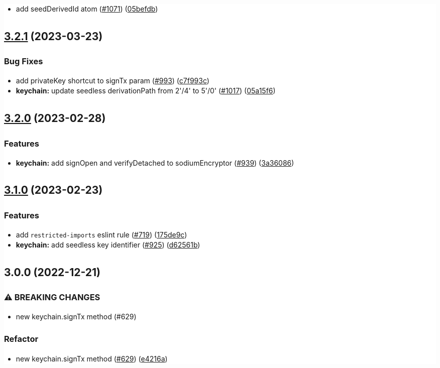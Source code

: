 - add seedDerivedId atom ([#1071](https://github.com/ExodusMovement/exodus-hydra/issues/1071)) ([05befdb](https://github.com/ExodusMovement/exodus-hydra/commit/05befdb525de7925b4bb5f0b544adbfeaf4641e3))

## [3.2.1](https://github.com/ExodusMovement/exodus-hydra/compare/@exodus/keychain@3.2.0...@exodus/keychain@3.2.1) (2023-03-23)

### Bug Fixes

- add privateKey shortcut to signTx param ([#993](https://github.com/ExodusMovement/exodus-hydra/issues/993)) ([c7f993c](https://github.com/ExodusMovement/exodus-hydra/commit/c7f993c16a125e869d5cb7337606a77d8a4879d1))
- **keychain:** update seedless derivationPath from 2'/4' to 5'/0' ([#1017](https://github.com/ExodusMovement/exodus-hydra/issues/1017)) ([05a15f6](https://github.com/ExodusMovement/exodus-hydra/commit/05a15f6b9e62972d99447661baca317865c08971))

## [3.2.0](https://github.com/ExodusMovement/exodus-hydra/compare/@exodus/keychain@3.1.0...@exodus/keychain@3.2.0) (2023-02-28)

### Features

- **keychain:** add signOpen and verifyDetached to sodiumEncryptor ([#939](https://github.com/ExodusMovement/exodus-hydra/issues/939)) ([3a36086](https://github.com/ExodusMovement/exodus-hydra/commit/3a36086541129a1afcdf1ffb7248c0bd24167c8d))

## [3.1.0](https://github.com/ExodusMovement/exodus-hydra/compare/@exodus/keychain@3.0.0...@exodus/keychain@3.1.0) (2023-02-23)

### Features

- add `restricted-imports` eslint rule ([#719](https://github.com/ExodusMovement/exodus-hydra/issues/719)) ([175de9c](https://github.com/ExodusMovement/exodus-hydra/commit/175de9c19ec00e5a12441022c313837d58f38882))
- **keychain:** add seedless key identifier ([#925](https://github.com/ExodusMovement/exodus-hydra/issues/925)) ([d62561b](https://github.com/ExodusMovement/exodus-hydra/commit/d62561bb9fd5d32ce2ad74508123c03d7a077ae5))

## 3.0.0 (2022-12-21)

### ⚠ BREAKING CHANGES

- new keychain.signTx method (#629)

### Refactor

- new keychain.signTx method ([#629](https://github.com/ExodusMovement/exodus-hydra/issues/629)) ([e4216a](https://github.com/ExodusMovement/exodus-hydra/commit/e4216a74edb384cf485a3574f60f699d390bd118))
